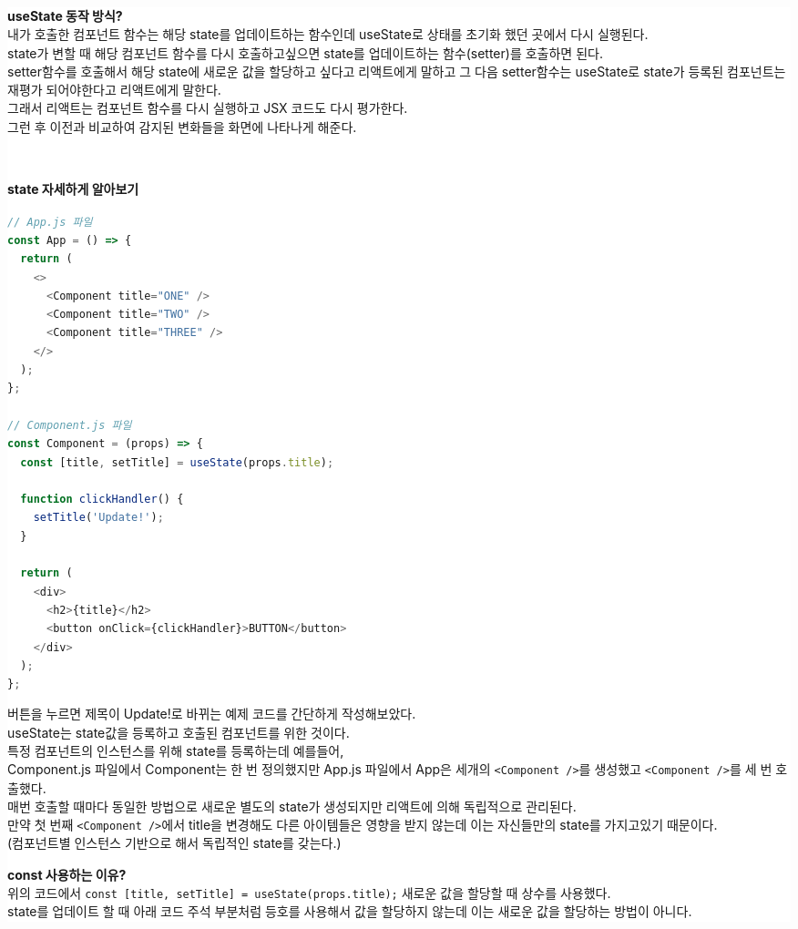 **useState 동작 방식?**  
내가 호출한 컴포넌트 함수는 해당 state를 업데이트하는 함수인데 useState로 상태를 초기화 했던 곳에서 다시 실행된다.  
state가 변할 때 해당 컴포넌트 함수를 다시 호출하고싶으면 state를 업데이트하는 함수(setter)를 호출하면 된다.  
setter함수를 호출해서 해당 state에 새로운 값을 할당하고 싶다고 리액트에게 말하고 그 다음 setter함수는 useState로 state가 등록된 컴포넌트는 재평가 되어야한다고 리액트에게 말한다.  
그래서 리액트는 컴포넌트 함수를 다시 실행하고 JSX 코드도 다시 평가한다.  
그런 후 이전과 비교하여 감지된 변화들을 화면에 나타나게 해준다.

<br>

**state 자세하게 알아보기**

```js
// App.js 파일
const App = () => {
  return (
    <>
      <Component title="ONE" />
      <Component title="TWO" />
      <Component title="THREE" />
    </>
  );
};

// Component.js 파일
const Component = (props) => {
  const [title, setTitle] = useState(props.title);

  function clickHandler() {
    setTitle('Update!');
  }

  return (
    <div>
      <h2>{title}</h2>
      <button onClick={clickHandler}>BUTTON</button>
    </div>
  );
};
```

버튼을 누르면 제목이 Update!로 바뀌는 예제 코드를 간단하게 작성해보았다.  
useState는 state값을 등록하고 호출된 컴포넌트를 위한 것이다.  
특정 컴포넌트의 인스턴스를 위해 state를 등록하는데 예를들어,  
Component.js 파일에서 Component는 한 번 정의했지만 App.js 파일에서 App은 세개의 `<Component />`를 생성했고 `<Component />`를 세 번 호출했다.  
매번 호출할 때마다 동일한 방법으로 새로운 별도의 state가 생성되지만 리액트에 의해 독립적으로 관리된다.  
만약 첫 번째 `<Component />`에서 title을 변경해도 다른 아이템들은 영향을 받지 않는데 이는 자신들만의 state를 가지고있기 때문이다.  
(컴포넌트별 인스턴스 기반으로 해서 독립적인 state를 갖는다.)

**const 사용하는 이유?**  
위의 코드에서 `const [title, setTitle] = useState(props.title);` 새로운 값을 할당할 때 상수를 사용했다.  
state를 업데이트 할 때 아래 코드 주석 부분처럼 등호를 사용해서 값을 할당하지 않는데 이는 새로운 값을 할당하는 방법이 아니다.
